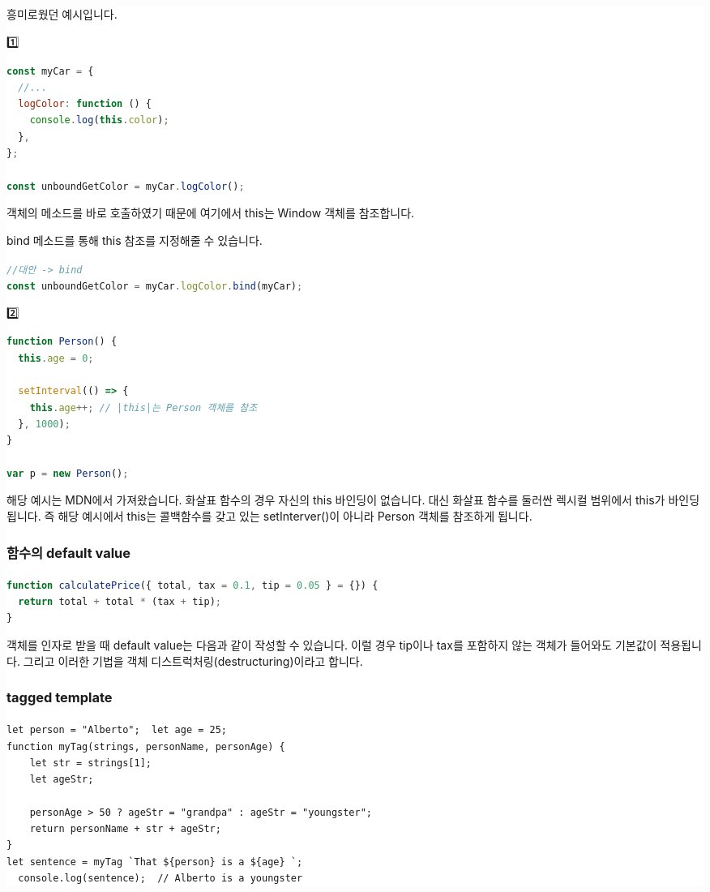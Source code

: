 흥미로웠던 예시입니다.

1️⃣

```jsx
const myCar = {
  //...
  logColor: function () {
    console.log(this.color);
  },
};

const unboundGetColor = myCar.logColor();
```

객체의 메소드를 바로 호출하였기 때문에 여기에서 this는 Window 객체를 참조합니다.

bind 메소드를 통해 this 참조를 지정해줄 수 있습니다.

```jsx
//대안 -> bind
const unboundGetColor = myCar.logColor.bind(myCar);
```

2️⃣

```jsx
function Person() {
  this.age = 0;

  setInterval(() => {
    this.age++; // |this|는 Person 객체를 참조
  }, 1000);
}

var p = new Person();
```

해당 예시는 MDN에서 가져왔습니다. 화살표 함수의 경우 자신의 this 바인딩이 없습니다. 대신 화살표 함수를 둘러싼 렉시컬 범위에서 this가 바인딩됩니다. 즉 해당 예시에서 this는 콜백함수를 갖고 있는 setInterver()이 아니라 Person 객체를 참조하게 됩니다.

### 함수의 default value

```jsx
function calculatePrice({ total, tax = 0.1, tip = 0.05 } = {}) {
  return total + total * (tax + tip);
}
```

객체를 인자로 받을 때 default value는 다음과 같이 작성할 수 있습니다. 이럴 경우 tip이나 tax를 포함하지 않는 객체가 들어와도 기본값이 적용됩니다. 그리고 이러한 기법을 객체 디스트럭처링(destructuring)이라고 합니다.

### tagged template

```
let person = "Alberto";  let age = 25;
function myTag(strings, personName, personAge) {
	let str = strings[1];
	let ageStr;

	personAge > 50 ? ageStr = "grandpa" : ageStr = "youngster";
	return personName + str + ageStr;
}
let sentence = myTag `That ${person} is a ${age} `;
  console.log(sentence);  // Alberto is a youngster
```
